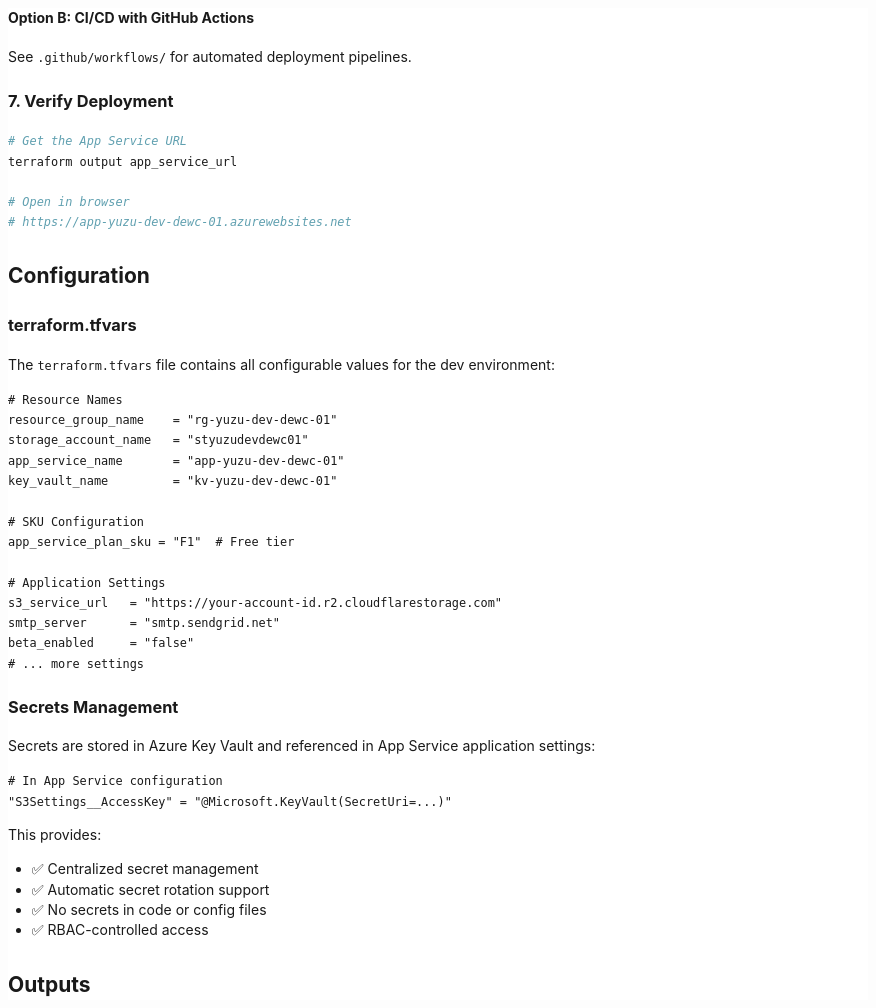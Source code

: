 #### Option B: CI/CD with GitHub Actions

See `.github/workflows/` for automated deployment pipelines.

### 7. Verify Deployment

```bash
# Get the App Service URL
terraform output app_service_url

# Open in browser
# https://app-yuzu-dev-dewc-01.azurewebsites.net
```

## Configuration

### terraform.tfvars

The `terraform.tfvars` file contains all configurable values for the dev environment:

```hcl
# Resource Names
resource_group_name    = "rg-yuzu-dev-dewc-01"
storage_account_name   = "styuzudevdewc01"
app_service_name       = "app-yuzu-dev-dewc-01"
key_vault_name         = "kv-yuzu-dev-dewc-01"

# SKU Configuration
app_service_plan_sku = "F1"  # Free tier

# Application Settings
s3_service_url   = "https://your-account-id.r2.cloudflarestorage.com"
smtp_server      = "smtp.sendgrid.net"
beta_enabled     = "false"
# ... more settings
```

### Secrets Management

Secrets are stored in Azure Key Vault and referenced in App Service application settings:

```hcl
# In App Service configuration
"S3Settings__AccessKey" = "@Microsoft.KeyVault(SecretUri=...)"
```

This provides:
- ✅ Centralized secret management
- ✅ Automatic secret rotation support
- ✅ No secrets in code or config files
- ✅ RBAC-controlled access

## Outputs
